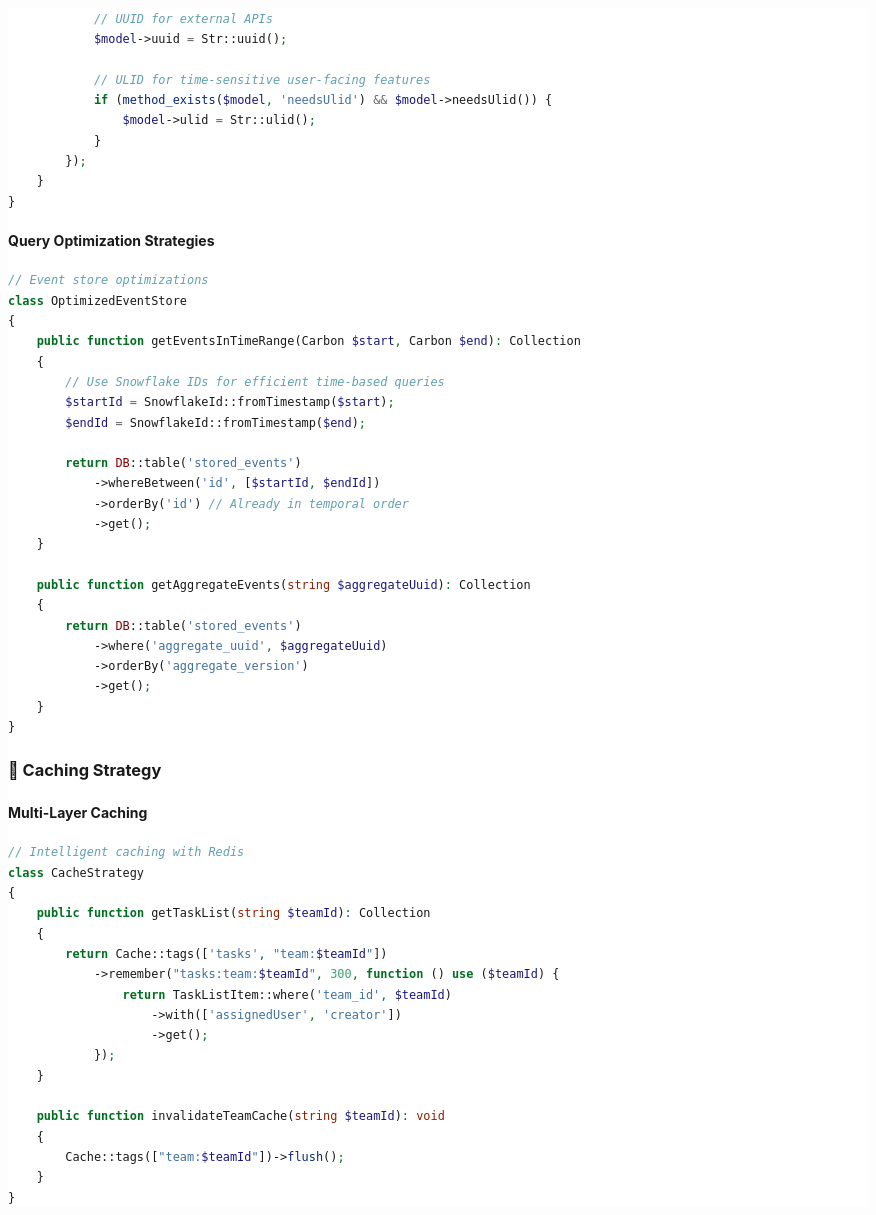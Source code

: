 ```php
            // UUID for external APIs
            $model->uuid = Str::uuid();

            // ULID for time-sensitive user-facing features
            if (method_exists($model, 'needsUlid') && $model->needsUlid()) {
                $model->ulid = Str::ulid();
            }
        });
    }
}
```

#### Query Optimization Strategies

```php
// Event store optimizations
class OptimizedEventStore
{
    public function getEventsInTimeRange(Carbon $start, Carbon $end): Collection
    {
        // Use Snowflake IDs for efficient time-based queries
        $startId = SnowflakeId::fromTimestamp($start);
        $endId = SnowflakeId::fromTimestamp($end);

        return DB::table('stored_events')
            ->whereBetween('id', [$startId, $endId])
            ->orderBy('id') // Already in temporal order
            ->get();
    }

    public function getAggregateEvents(string $aggregateUuid): Collection
    {
        return DB::table('stored_events')
            ->where('aggregate_uuid', $aggregateUuid)
            ->orderBy('aggregate_version')
            ->get();
    }
}
```

### 💾 Caching Strategy

#### Multi-Layer Caching

```php
// Intelligent caching with Redis
class CacheStrategy
{
    public function getTaskList(string $teamId): Collection
    {
        return Cache::tags(['tasks', "team:$teamId"])
            ->remember("tasks:team:$teamId", 300, function () use ($teamId) {
                return TaskListItem::where('team_id', $teamId)
                    ->with(['assignedUser', 'creator'])
                    ->get();
            });
    }

    public function invalidateTeamCache(string $teamId): void
    {
        Cache::tags(["team:$teamId"])->flush();
    }
}
```
